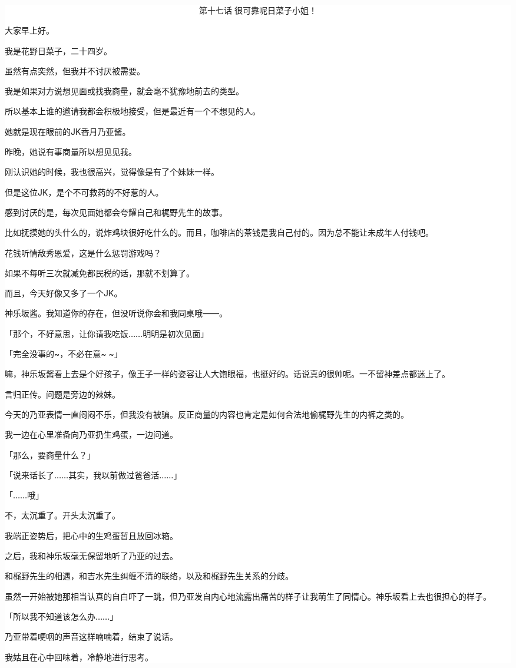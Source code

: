 <p align="center">第十七话 很可靠呢日菜子小姐！</p>

大家早上好。

我是花野日菜子，二十四岁。

虽然有点突然，但我并不讨厌被需要。

我是如果对方说想见面或找我商量，就会毫不犹豫地前去的类型。

所以基本上谁的邀请我都会积极地接受，但是最近有一个不想见的人。

她就是现在眼前的JK香月乃亚酱。

昨晚，她说有事商量所以想见见我。

刚认识她的时候，我也很高兴，觉得像是有了个妹妹一样。

但是这位JK，是个不可救药的不好惹的人。

感到讨厌的是，每次见面她都会夸耀自己和梶野先生的故事。

比如抚摸她的头什么的，说炸鸡块很好吃什么的。而且，咖啡店的茶钱是我自己付的。因为总不能让未成年人付钱吧。

花钱听情敌秀恩爱，这是什么惩罚游戏吗？

如果不每听三次就减免都民税的话，那就不划算了。

而且，今天好像又多了一个JK。

神乐坂酱。我知道你的存在，但没听说你会和我同桌哦——。

「那个，不好意思，让你请我吃饭……明明是初次见面」

「完全没事的~，不必在意~ ~」

嘛，神乐坂酱看上去是个好孩子，像王子一样的姿容让人大饱眼福，也挺好的。话说真的很帅呢。一不留神差点都迷上了。

言归正传。问题是旁边的辣妹。

今天的乃亚表情一直闷闷不乐，但我没有被骗。反正商量的内容也肯定是如何合法地偷梶野先生的内裤之类的。

我一边在心里准备向乃亚扔生鸡蛋，一边问道。

「那么，要商量什么？」

「说来话长了……其实，我以前做过爸爸活……」

「……哦」

不，太沉重了。开头太沉重了。

我端正姿势后，把心中的生鸡蛋暂且放回冰箱。

之后，我和神乐坂毫无保留地听了乃亚的过去。

和梶野先生的相遇，和吉水先生纠缠不清的联络，以及和梶野先生关系的分歧。

虽然一开始被她那相当认真的自白吓了一跳，但乃亚发自内心地流露出痛苦的样子让我萌生了同情心。神乐坂看上去也很担心的样子。

「所以我不知道该怎么办……」

乃亚带着哽咽的声音这样喃喃着，结束了说话。

我姑且在心中回味着，冷静地进行思考。
